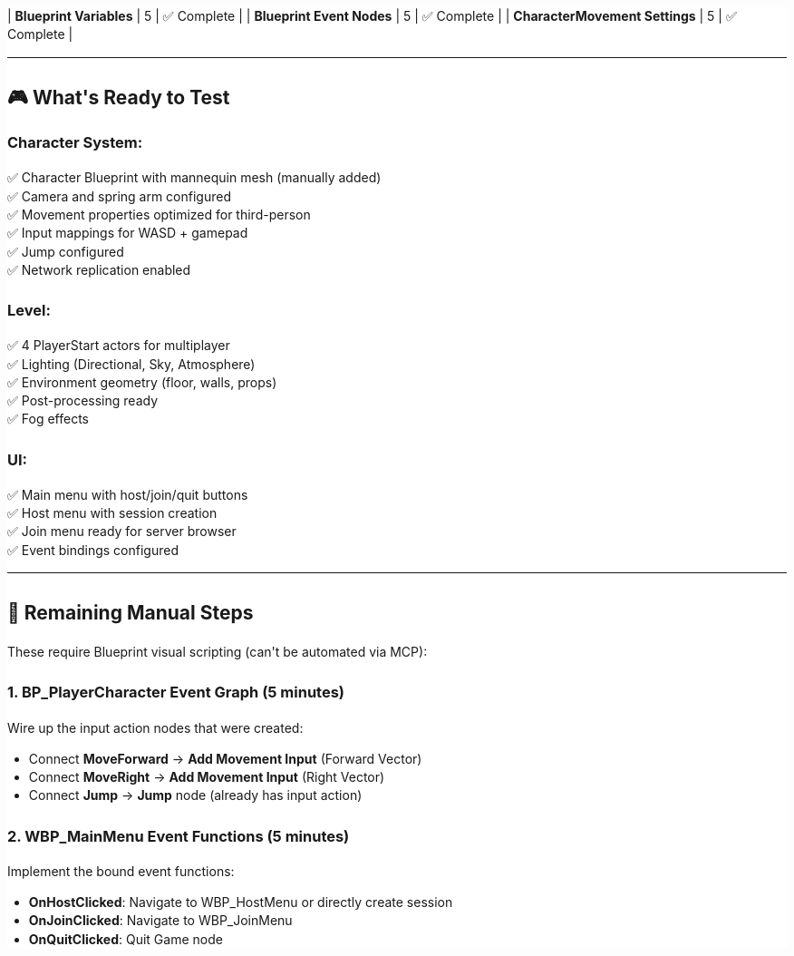 | **Blueprint Variables**        | 5     | ✅ Complete |
| **Blueprint Event Nodes**      | 5     | ✅ Complete |
| **CharacterMovement Settings** | 5     | ✅ Complete |

---

## 🎮 **What's Ready to Test**

### Character System:

✅ Character Blueprint with mannequin mesh (manually added)  
✅ Camera and spring arm configured  
✅ Movement properties optimized for third-person  
✅ Input mappings for WASD + gamepad  
✅ Jump configured  
✅ Network replication enabled

### Level:

✅ 4 PlayerStart actors for multiplayer  
✅ Lighting (Directional, Sky, Atmosphere)  
✅ Environment geometry (floor, walls, props)  
✅ Post-processing ready  
✅ Fog effects

### UI:

✅ Main menu with host/join/quit buttons  
✅ Host menu with session creation  
✅ Join menu ready for server browser  
✅ Event bindings configured

---

## 📝 **Remaining Manual Steps**

These require Blueprint visual scripting (can't be automated via MCP):

### 1. BP_PlayerCharacter Event Graph (5 minutes)

Wire up the input action nodes that were created:

- Connect **MoveForward** → **Add Movement Input** (Forward Vector)
- Connect **MoveRight** → **Add Movement Input** (Right Vector)
- Connect **Jump** → **Jump** node (already has input action)

### 2. WBP_MainMenu Event Functions (5 minutes)

Implement the bound event functions:

- **OnHostClicked**: Navigate to WBP_HostMenu or directly create session
- **OnJoinClicked**: Navigate to WBP_JoinMenu
- **OnQuitClicked**: Quit Game node
